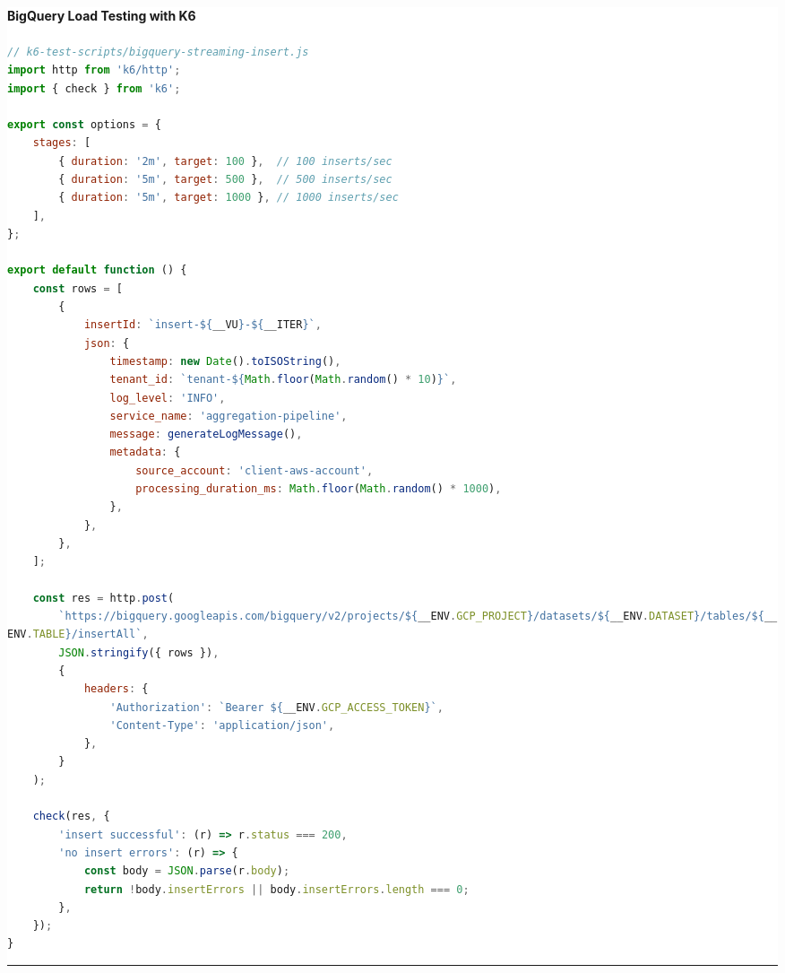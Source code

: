 #### BigQuery Load Testing with K6

```javascript
// k6-test-scripts/bigquery-streaming-insert.js
import http from 'k6/http';
import { check } from 'k6';

export const options = {
    stages: [
        { duration: '2m', target: 100 },  // 100 inserts/sec
        { duration: '5m', target: 500 },  // 500 inserts/sec
        { duration: '5m', target: 1000 }, // 1000 inserts/sec
    ],
};

export default function () {
    const rows = [
        {
            insertId: `insert-${__VU}-${__ITER}`,
            json: {
                timestamp: new Date().toISOString(),
                tenant_id: `tenant-${Math.floor(Math.random() * 10)}`,
                log_level: 'INFO',
                service_name: 'aggregation-pipeline',
                message: generateLogMessage(),
                metadata: {
                    source_account: 'client-aws-account',
                    processing_duration_ms: Math.floor(Math.random() * 1000),
                },
            },
        },
    ];
    
    const res = http.post(
        `https://bigquery.googleapis.com/bigquery/v2/projects/${__ENV.GCP_PROJECT}/datasets/${__ENV.DATASET}/tables/${__ENV.TABLE}/insertAll`,
        JSON.stringify({ rows }),
        {
            headers: {
                'Authorization': `Bearer ${__ENV.GCP_ACCESS_TOKEN}`,
                'Content-Type': 'application/json',
            },
        }
    );
    
    check(res, {
        'insert successful': (r) => r.status === 200,
        'no insert errors': (r) => {
            const body = JSON.parse(r.body);
            return !body.insertErrors || body.insertErrors.length === 0;
        },
    });
}
```

---